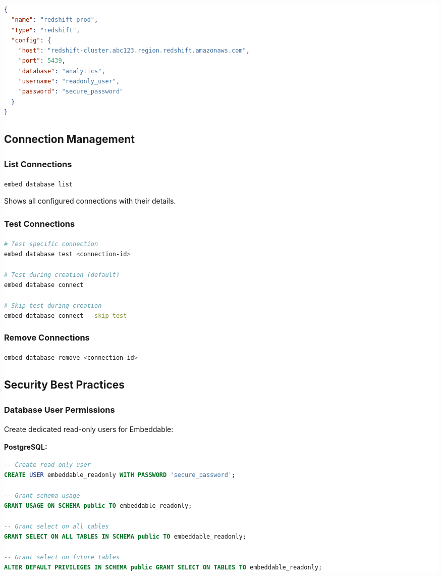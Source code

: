 ```json
{
  "name": "redshift-prod",
  "type": "redshift",
  "config": {
    "host": "redshift-cluster.abc123.region.redshift.amazonaws.com",
    "port": 5439,
    "database": "analytics",
    "username": "readonly_user",
    "password": "secure_password"
  }
}
```

## Connection Management

### List Connections
```bash
embed database list
```

Shows all configured connections with their details.

### Test Connections
```bash
# Test specific connection
embed database test <connection-id>

# Test during creation (default)
embed database connect

# Skip test during creation
embed database connect --skip-test
```

### Remove Connections
```bash
embed database remove <connection-id>
```

## Security Best Practices

### Database User Permissions

Create dedicated read-only users for Embeddable:

**PostgreSQL:**
```sql
-- Create read-only user
CREATE USER embeddable_readonly WITH PASSWORD 'secure_password';

-- Grant schema usage
GRANT USAGE ON SCHEMA public TO embeddable_readonly;

-- Grant select on all tables
GRANT SELECT ON ALL TABLES IN SCHEMA public TO embeddable_readonly;

-- Grant select on future tables
ALTER DEFAULT PRIVILEGES IN SCHEMA public GRANT SELECT ON TABLES TO embeddable_readonly;
```
